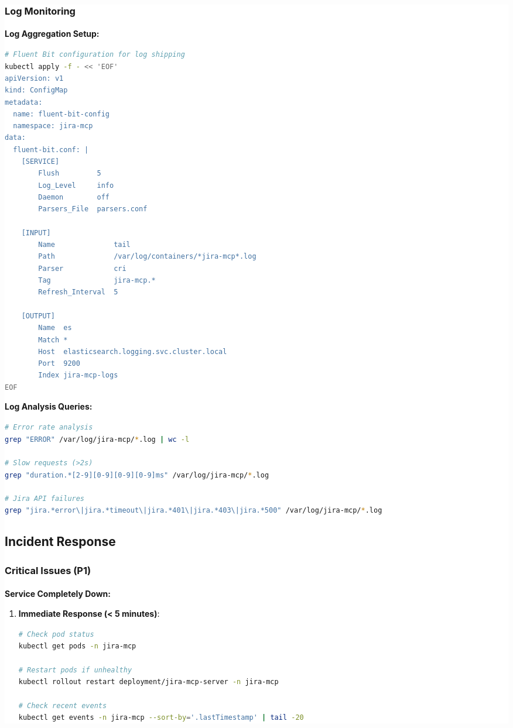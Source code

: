 ### Log Monitoring

**Log Aggregation Setup:**
```bash
# Fluent Bit configuration for log shipping
kubectl apply -f - << 'EOF'
apiVersion: v1
kind: ConfigMap
metadata:
  name: fluent-bit-config
  namespace: jira-mcp
data:
  fluent-bit.conf: |
    [SERVICE]
        Flush         5
        Log_Level     info
        Daemon        off
        Parsers_File  parsers.conf

    [INPUT]
        Name              tail
        Path              /var/log/containers/*jira-mcp*.log
        Parser            cri
        Tag               jira-mcp.*
        Refresh_Interval  5

    [OUTPUT]
        Name  es
        Match *
        Host  elasticsearch.logging.svc.cluster.local
        Port  9200
        Index jira-mcp-logs
EOF
```

**Log Analysis Queries:**
```bash
# Error rate analysis
grep "ERROR" /var/log/jira-mcp/*.log | wc -l

# Slow requests (>2s)
grep "duration.*[2-9][0-9][0-9][0-9]ms" /var/log/jira-mcp/*.log

# Jira API failures
grep "jira.*error\|jira.*timeout\|jira.*401\|jira.*403\|jira.*500" /var/log/jira-mcp/*.log
```

## Incident Response

### Critical Issues (P1)

**Service Completely Down:**
1. **Immediate Response (< 5 minutes)**:
   ```bash
   # Check pod status
   kubectl get pods -n jira-mcp

   # Restart pods if unhealthy
   kubectl rollout restart deployment/jira-mcp-server -n jira-mcp

   # Check recent events
   kubectl get events -n jira-mcp --sort-by='.lastTimestamp' | tail -20
   ```
